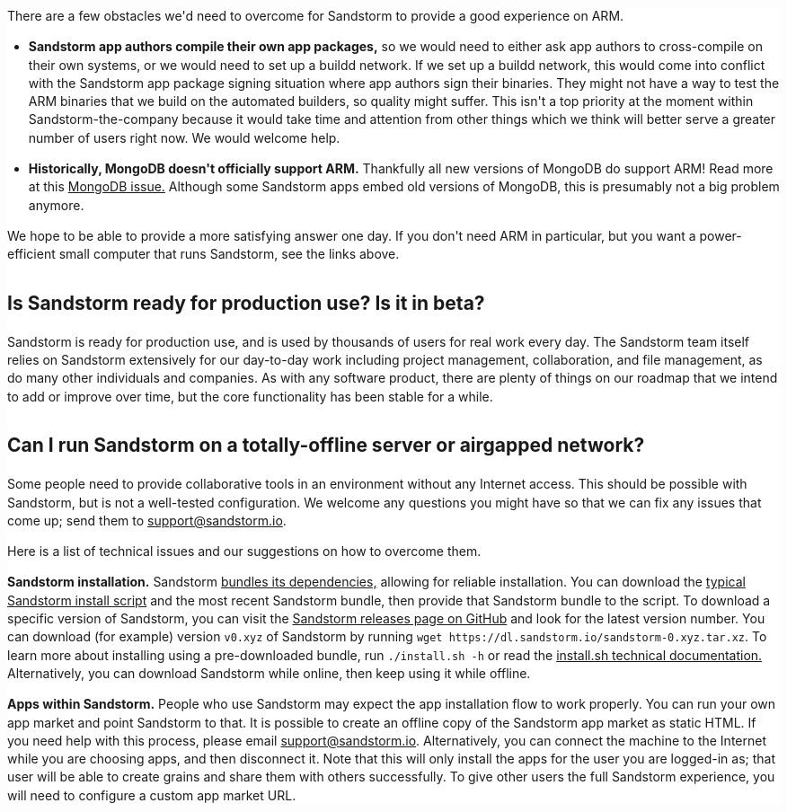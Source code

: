 There are a few obstacles we'd need to overcome for Sandstorm to provide a good experience
on ARM.

- **Sandstorm app authors compile their own app packages,** so we would need to either ask app
  authors to cross-compile on their own systems, or we would need to set up a buildd network. If we
  set up a buildd network, this would come into conflict with the Sandstorm app package signing
  situation where app authors sign their binaries. They might not have a way to test the ARM
  binaries that we build on the automated builders, so quality might suffer. This isn't a top
  priority at the moment within Sandstorm-the-company because it would take time and attention from
  other things which we think will better serve a greater number of users right now. We would welcome
  help.

- **Historically, MongoDB doesn't officially support ARM.** Thankfully all new versions of MongoDB
  do support ARM! Read more at this [MongoDB issue.](https://jira.mongodb.org/browse/SERVER-1811)
  Although some Sandstorm apps embed old versions of MongoDB, this is presumably not a big problem
  anymore.

We hope to be able to provide a more satisfying answer one day. If you don't need ARM in particular,
but you want a power-efficient small computer that runs Sandstorm, see the links above.

## Is Sandstorm ready for production use? Is it in beta?

Sandstorm is ready for production use, and is used by thousands of users for real work every day.
The Sandstorm team itself relies on Sandstorm extensively for our day-to-day work including project
management, collaboration, and file management, as do many other individuals and companies. As with
any software product, there are plenty of things on our roadmap that we intend to add or improve
over time, but the core functionality has been stable for a while.

## Can I run Sandstorm on a totally-offline server or airgapped network?

Some people need to provide collaborative tools in an environment without any Internet access.  This
should be possible with Sandstorm, but is not a well-tested configuration. We welcome any questions
you might have so that we can fix any issues that come up; send them to support@sandstorm.io.

Here is a list of technical issues and our suggestions on how to overcome them.

**Sandstorm installation.** Sandstorm [bundles its dependencies,](guide.md#sandstorm-itself)
allowing for reliable installation.  You can download the [typical Sandstorm install
script](../install.md) and the most recent Sandstorm bundle, then provide that Sandstorm bundle to
the script. To download a specific version of Sandstorm, you can visit the [Sandstorm releases page
on GitHub](https://github.com/sandstorm-io/sandstorm/releases) and look for the latest version
number. You can download (for example) version `v0.xyz` of Sandstorm by running `wget
https://dl.sandstorm.io/sandstorm-0.xyz.tar.xz`. To learn more about installing using a
pre-downloaded bundle, run `./install.sh -h` or read the [install.sh technical
documentation.](install.md) Alternatively, you can download Sandstorm while online, then keep using
it while offline.

**Apps within Sandstorm.** People who use Sandstorm may expect the app installation flow to work
properly.  You can run your own app market and point Sandstorm to that. It is possible to create an
offline copy of the Sandstorm app market as static HTML. If you need help with this process, please
email support@sandstorm.io. Alternatively, you can connect the machine to the Internet while you are
choosing apps, and then disconnect it. Note that this will only install the apps for the user you
are logged-in as; that user will be able to create grains and share them with others
successfully. To give other users the full Sandstorm experience, you will need to configure a custom
app market URL.
